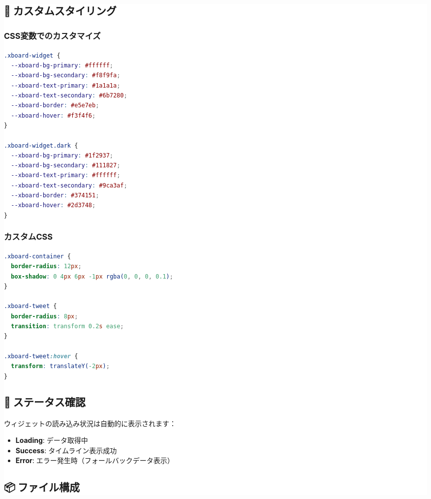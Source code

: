 ## 💅 カスタムスタイリング

### CSS変数でのカスタマイズ

```css
.xboard-widget {
  --xboard-bg-primary: #ffffff;
  --xboard-bg-secondary: #f8f9fa;
  --xboard-text-primary: #1a1a1a;
  --xboard-text-secondary: #6b7280;
  --xboard-border: #e5e7eb;
  --xboard-hover: #f3f4f6;
}

.xboard-widget.dark {
  --xboard-bg-primary: #1f2937;
  --xboard-bg-secondary: #111827;
  --xboard-text-primary: #ffffff;
  --xboard-text-secondary: #9ca3af;
  --xboard-border: #374151;
  --xboard-hover: #2d3748;
}
```

### カスタムCSS

```css
.xboard-container {
  border-radius: 12px;
  box-shadow: 0 4px 6px -1px rgba(0, 0, 0, 0.1);
}

.xboard-tweet {
  border-radius: 8px;
  transition: transform 0.2s ease;
}

.xboard-tweet:hover {
  transform: translateY(-2px);
}
```

## 🚦 ステータス確認

ウィジェットの読み込み状況は自動的に表示されます：

- **Loading**: データ取得中
- **Success**: タイムライン表示成功
- **Error**: エラー発生時（フォールバックデータ表示）

## 📦 ファイル構成
